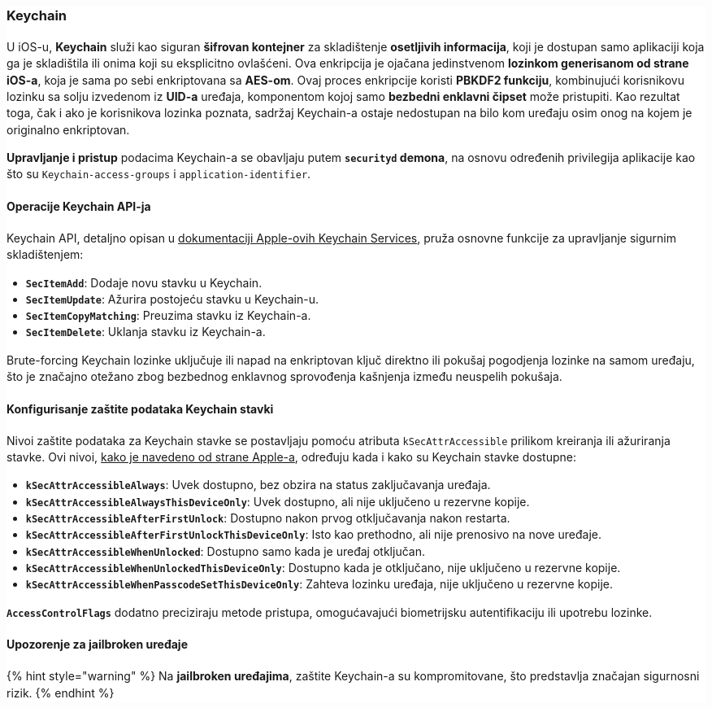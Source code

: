 ### **Keychain**

U iOS-u, **Keychain** služi kao siguran **šifrovan kontejner** za skladištenje **osetljivih informacija**, koji je dostupan samo aplikaciji koja ga je skladištila ili onima koji su eksplicitno ovlašćeni. Ova enkripcija je ojačana jedinstvenom **lozinkom generisanom od strane iOS-a**, koja je sama po sebi enkriptovana sa **AES-om**. Ovaj proces enkripcije koristi **PBKDF2 funkciju**, kombinujući korisnikovu lozinku sa solju izvedenom iz **UID-a** uređaja, komponentom kojoj samo **bezbedni enklavni čipset** može pristupiti. Kao rezultat toga, čak i ako je korisnikova lozinka poznata, sadržaj Keychain-a ostaje nedostupan na bilo kom uređaju osim onog na kojem je originalno enkriptovan.

**Upravljanje i pristup** podacima Keychain-a se obavljaju putem **`securityd` demona**, na osnovu određenih privilegija aplikacije kao što su `Keychain-access-groups` i `application-identifier`.

#### **Operacije Keychain API-ja**

Keychain API, detaljno opisan u [dokumentaciji Apple-ovih Keychain Services](https://developer.apple.com/library/content/documentation/Security/Conceptual/keychainServConcepts/02concepts/concepts.html), pruža osnovne funkcije za upravljanje sigurnim skladištenjem:

* **`SecItemAdd`**: Dodaje novu stavku u Keychain.
* **`SecItemUpdate`**: Ažurira postojeću stavku u Keychain-u.
* **`SecItemCopyMatching`**: Preuzima stavku iz Keychain-a.
* **`SecItemDelete`**: Uklanja stavku iz Keychain-a.

Brute-forcing Keychain lozinke uključuje ili napad na enkriptovan ključ direktno ili pokušaj pogodjenja lozinke na samom uređaju, što je značajno otežano zbog bezbednog enklavnog sprovođenja kašnjenja između neuspelih pokušaja.

#### **Konfigurisanje zaštite podataka Keychain stavki**

Nivoi zaštite podataka za Keychain stavke se postavljaju pomoću atributa `kSecAttrAccessible` prilikom kreiranja ili ažuriranja stavke. Ovi nivoi, [kako je navedeno od strane Apple-a](https://developer.apple.com/documentation/security/keychain\_services/keychain\_items/item\_attribute\_keys\_and\_values#1679100), određuju kada i kako su Keychain stavke dostupne:

* **`kSecAttrAccessibleAlways`**: Uvek dostupno, bez obzira na status zaključavanja uređaja.
* **`kSecAttrAccessibleAlwaysThisDeviceOnly`**: Uvek dostupno, ali nije uključeno u rezervne kopije.
* **`kSecAttrAccessibleAfterFirstUnlock`**: Dostupno nakon prvog otključavanja nakon restarta.
* **`kSecAttrAccessibleAfterFirstUnlockThisDeviceOnly`**: Isto kao prethodno, ali nije prenosivo na nove uređaje.
* **`kSecAttrAccessibleWhenUnlocked`**: Dostupno samo kada je uređaj otključan.
* **`kSecAttrAccessibleWhenUnlockedThisDeviceOnly`**: Dostupno kada je otključano, nije uključeno u rezervne kopije.
* **`kSecAttrAccessibleWhenPasscodeSetThisDeviceOnly`**: Zahteva lozinku uređaja, nije uključeno u rezervne kopije.

**`AccessControlFlags`** dodatno preciziraju metode pristupa, omogućavajući biometrijsku autentifikaciju ili upotrebu lozinke.

#### **Upozorenje za jailbroken uređaje**

{% hint style="warning" %}
Na **jailbroken uređajima**, zaštite Keychain-a su kompromitovane, što predstavlja značajan sigurnosni rizik.
{% endhint %}
